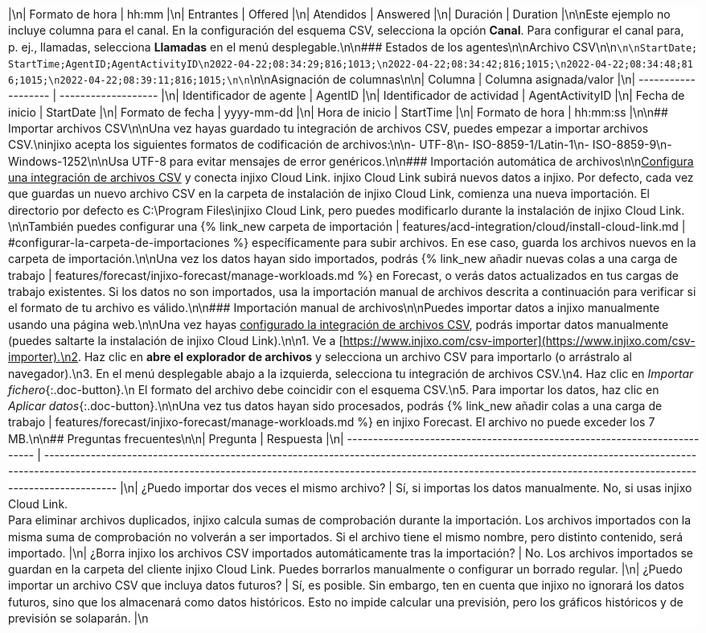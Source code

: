 |\n| Formato de hora | hh:mm               |\n| Entrantes     | Offered             |\n| Atendidos    | Answered            |\n| Duración    | Duration            |\n\nEste ejemplo no incluye columna para el canal. En la configuración del esquema CSV, selecciona la opción **Canal**. Para configurar el canal para, p.&nbsp;ej., llamadas, selecciona **Llamadas** en el menú desplegable.\n\n### Estados de los agentes\n\nArchivo CSV\n\n```\n\nStartDate;StartTime;AgentID;AgentActivityID\n2022-04-22;08:34:29;816;1013;\n2022-04-22;08:34:42;816;1015;\n2022-04-22;08:34:48;816;1015;\n2022-04-22;08:39:11;816;1015;\n\n```\n\nAsignación de columnas\n\n| Columna              | Columna asignada/valor |\n| ------------------- | ------------------- |\n| Identificador de agente    | AgentID             |\n| Identificador de actividad | AgentActivityID     |\n| Fecha de inicio          | StartDate           |\n| Formato de fecha         | yyyy-mm-dd          |\n| Hora de inicio          | StartTime           |\n| Formato de hora         | hh:mm:ss            |\n\n## Importar archivos CSV\n\nUna vez hayas guardado tu integración de archivos CSV, puedes empezar a importar archivos CSV.\ninjixo acepta los siguientes formatos de codificación de archivos:\n\n- UTF-8\n- ISO-8859-1/Latin-1\n- ISO-8859-9\n- Windows-1252\n\nUsa UTF-8 para evitar mensajes de error genéricos.\n\n### Importación automática de archivos\n\n[Configura una integración de archivos CSV](#configurar-una-nueva-integración-de-archivos-csv) y conecta injixo Cloud Link. injixo Cloud Link subirá nuevos datos a injixo. Por defecto, cada vez que guardas un nuevo archivo CSV en la carpeta de instalación de injixo Cloud Link, comienza una nueva importación. El directorio por defecto es C:\\Program Files\\injixo Cloud Link, pero puedes modificarlo durante la instalación de injixo Cloud Link. \n\nTambién puedes configurar una {% link_new carpeta de importación | features/acd-integration/cloud/install-cloud-link.md | #configurar-la-carpeta-de-importaciones %} específicamente para subir archivos. En ese caso, guarda los archivos nuevos en la carpeta de importación.\n\nUna vez los datos hayan sido importados, podrás {% link_new añadir nuevas colas a una carga de trabajo | features/forecast/injixo-forecast/manage-workloads.md %} en Forecast, o verás datos actualizados en tus cargas de trabajo existentes. Si los datos no son importados, usa la importación manual de archivos descrita a continuación para verificar si el formato de tu archivo es válido.\n\n### Importación manual de archivos\n\nPuedes importar datos a injixo manualmente usando una página web.\n\nUna vez hayas [configurado la integración de archivos CSV](#configurar-una-nueva-integración-de-archivos-csv), podrás importar datos manualmente (puedes saltarte la instalación de injixo Cloud Link).\n\n1. Ve a [https://www.injixo.com/csv-importer](https://www.injixo.com/csv-importer).\n2. Haz clic en **abre el explorador de archivos** y selecciona un archivo CSV para importarlo (o arrástralo al navegador).\n3. En el menú desplegable abajo a la izquierda, selecciona tu integración de archivos CSV.\n4. Haz clic en _Importar fichero_{:.doc-button}.\n   El formato del archivo debe coincidir con el esquema CSV.\n5. Para importar los datos, haz clic en _Aplicar datos_{:.doc-button}.\n\nUna vez tus datos hayan sido procesados, podrás {% link_new añadir colas a una carga de trabajo | features/forecast/injixo-forecast/manage-workloads.md %} en injixo Forecast. El archivo no puede exceder los 7 MB.\n\n## Preguntas frecuentes\n\n| Pregunta                                                                  | Respuesta                                                                                                                                                                                                                                                                                   |\n| ------------------------------------------------------------------------- | ---------------------------------------------------------------------------------------------------------------------------------------------------------------------------------------------------------------------------------------------------------------------------------------- |\n| ¿Puedo importar dos veces el mismo archivo?                                         | Sí, si importas los datos manualmente. No, si usas injixo Cloud Link.<br>Para eliminar archivos duplicados, injixo calcula sumas de comprobación durante la importación. Los archivos importados con la misma suma de comprobación no volverán a ser importados. Si el archivo tiene el mismo nombre, pero distinto contenido, será importado. |\n| ¿Borra injixo los archivos CSV importados automáticamente tras la importación? | No. Los archivos importados se guardan en la carpeta del cliente injixo Cloud Link. Puedes borrarlos manualmente o configurar un borrado regular.                                                                                                                                              |\n| ¿Puedo importar un archivo CSV que incluya datos futuros?                        | Sí, es posible. Sin embargo, ten en cuenta que injixo no ignorará los datos futuros, sino que los almacenará como datos históricos. Esto no impide calcular una previsión, pero los gráficos históricos y de previsión se solaparán.                                               |\n